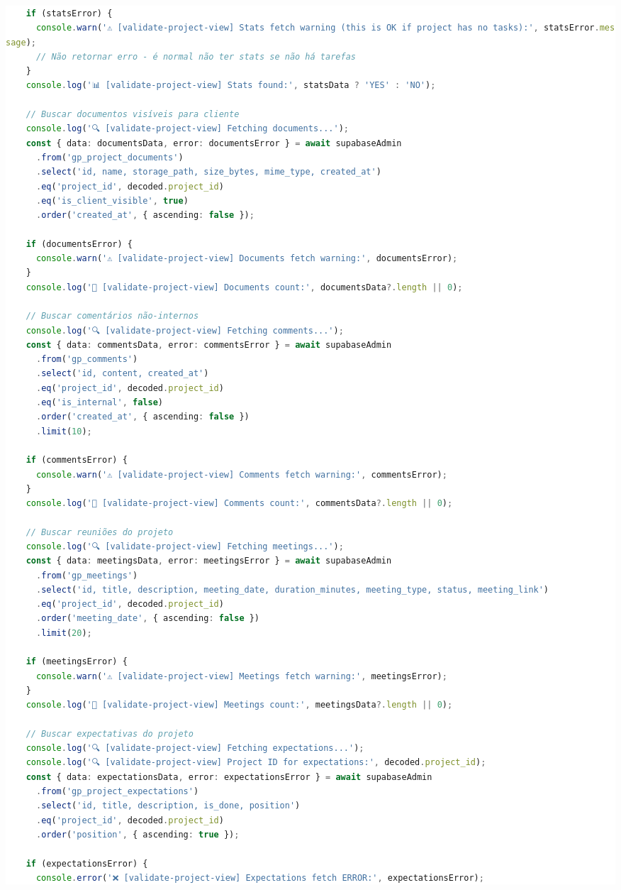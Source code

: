 ```typescript
    if (statsError) {
      console.warn('⚠️ [validate-project-view] Stats fetch warning (this is OK if project has no tasks):', statsError.message);
      // Não retornar erro - é normal não ter stats se não há tarefas
    }
    console.log('📊 [validate-project-view] Stats found:', statsData ? 'YES' : 'NO');

    // Buscar documentos visíveis para cliente
    console.log('🔍 [validate-project-view] Fetching documents...');
    const { data: documentsData, error: documentsError } = await supabaseAdmin
      .from('gp_project_documents')
      .select('id, name, storage_path, size_bytes, mime_type, created_at')
      .eq('project_id', decoded.project_id)
      .eq('is_client_visible', true)
      .order('created_at', { ascending: false });

    if (documentsError) {
      console.warn('⚠️ [validate-project-view] Documents fetch warning:', documentsError);
    }
    console.log('📄 [validate-project-view] Documents count:', documentsData?.length || 0);

    // Buscar comentários não-internos
    console.log('🔍 [validate-project-view] Fetching comments...');
    const { data: commentsData, error: commentsError } = await supabaseAdmin
      .from('gp_comments')
      .select('id, content, created_at')
      .eq('project_id', decoded.project_id)
      .eq('is_internal', false)
      .order('created_at', { ascending: false })
      .limit(10);

    if (commentsError) {
      console.warn('⚠️ [validate-project-view] Comments fetch warning:', commentsError);
    }
    console.log('💬 [validate-project-view] Comments count:', commentsData?.length || 0);

    // Buscar reuniões do projeto
    console.log('🔍 [validate-project-view] Fetching meetings...');
    const { data: meetingsData, error: meetingsError } = await supabaseAdmin
      .from('gp_meetings')
      .select('id, title, description, meeting_date, duration_minutes, meeting_type, status, meeting_link')
      .eq('project_id', decoded.project_id)
      .order('meeting_date', { ascending: false })
      .limit(20);

    if (meetingsError) {
      console.warn('⚠️ [validate-project-view] Meetings fetch warning:', meetingsError);
    }
    console.log('📅 [validate-project-view] Meetings count:', meetingsData?.length || 0);

    // Buscar expectativas do projeto
    console.log('🔍 [validate-project-view] Fetching expectations...');
    console.log('🔍 [validate-project-view] Project ID for expectations:', decoded.project_id);
    const { data: expectationsData, error: expectationsError } = await supabaseAdmin
      .from('gp_project_expectations')
      .select('id, title, description, is_done, position')
      .eq('project_id', decoded.project_id)
      .order('position', { ascending: true });

    if (expectationsError) {
      console.error('❌ [validate-project-view] Expectations fetch ERROR:', expectationsError);
```